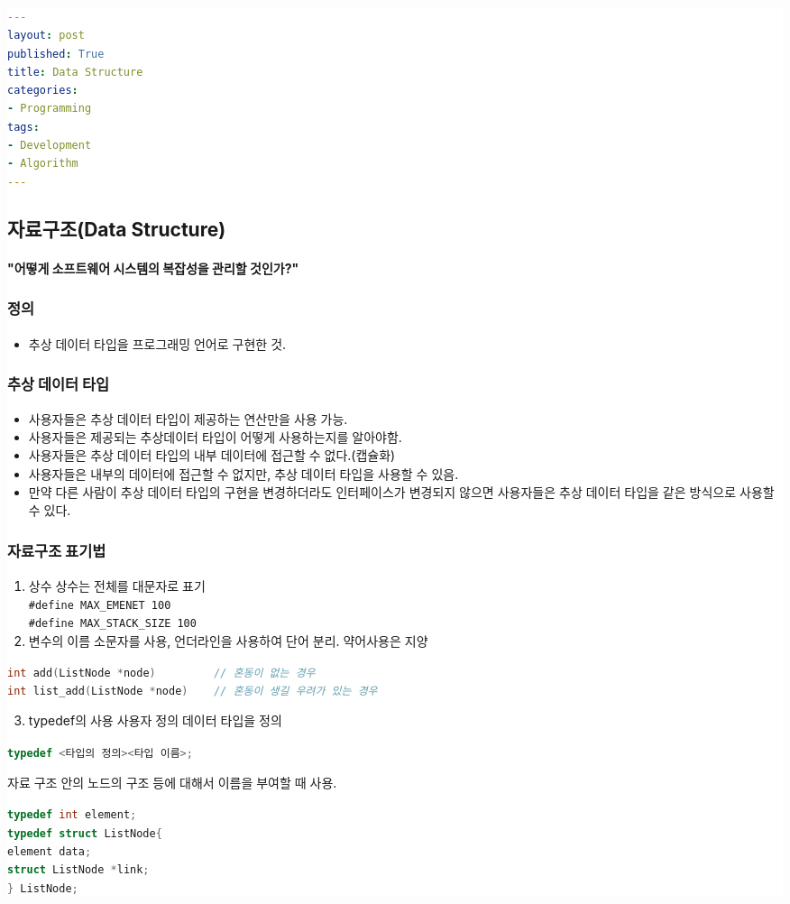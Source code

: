 ```yaml
---
layout: post
published: True
title: Data Structure
categories: 
- Programming
tags: 
- Development
- Algorithm
---
```


## 자료구조(Data Structure)
**"어떻게 소프트웨어 시스템의 복잡성을 관리할 것인가?"**

### 정의
- 추상 데이터 타입을 프로그래밍 언어로 구현한 것.

### 추상 데이터 타입
- 사용자들은 추상 데이터 타입이 제공하는 연산만을 사용 가능.
- 사용자들은 제공되는 추상데이터 타입이 어떻게 사용하는지를 알아야함.
- 사용자들은 추상 데이터 타입의 내부 데이터에 접근할 수 없다.(캡슐화)
- 사용자들은 내부의 데이터에 접근할 수 없지만, 추상 데이터 타입을 사용할 수 있음.
- 만약 다른 사람이 추상 데이터 타입의 구현을 변경하더라도 인터페이스가 변경되지 않으면 사용자들은 추상 데이터 타입을 같은 방식으로 사용할 수 있다.

### 자료구조 표기법
1. 상수
	상수는 전체를 대문자로 표기  
    `#define MAX_EMENET 100`  
    `#define MAX_STACK_SIZE 100`
2. 변수의 이름
	소문자를 사용, 언더라인을 사용하여 단어 분리.
	약어사용은 지양

```c
int add(ListNode *node)         // 혼동이 없는 경우
int list_add(ListNode *node)    // 혼동이 생길 우려가 있는 경우
```

3. typedef의 사용
	사용자 정의 데이터 타입을 정의  
```c
typedef <타입의 정의><타입 이름>;
```
자료 구조 안의 노드의 구조 등에 대해서 이름을 부여할 때 사용.  

```c
typedef int element;
typedef struct ListNode{
element data;
struct ListNode *link;
} ListNode;
```
